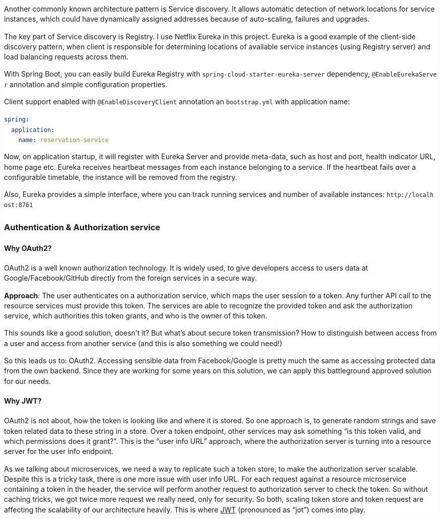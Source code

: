 Another commonly known architecture pattern is Service discovery. It allows automatic detection of network locations for service instances, which could have dynamically assigned addresses because of auto-scaling, failures and upgrades.

The key part of Service discovery is Registry. I use Netflix Eureka in this project. Eureka is a good example of the client-side discovery pattern, when client is responsible for determining locations of available service instances (using Registry server) and load balancing requests across them.

With Spring Boot, you can easily build Eureka Registry with `spring-cloud-starter-eureka-server` dependency, `@EnableEurekaServer` annotation and simple configuration properties.

Client support enabled with `@EnableDiscoveryClient` annotation an `bootstrap.yml` with application name:
``` yml
spring:
  application:
    name: reservation-service
```

Now, on application startup, it will register with Eureka Server and provide meta-data, such as host and port, health indicator URL, home page etc. Eureka receives heartbeat messages from each instance belonging to a service. If the heartbeat fails over a configurable timetable, the instance will be removed from the registry.

Also, Eureka provides a simple interface, where you can track running services and number of available instances: `http://localhost:8761`

### Authentication & Authorization service
#### Why OAuth2?
OAuth2 is a well known authorization technology. It is widely used, to give developers access to users data at Google/Facebook/GitHub directly from the foreign services in a secure way.

**Approach**: The user authenticates on a authorization service, which maps the user session to a token. Any further API call to the resource services must provide this token. The services are able to recognize the provided token and ask the authorization service, which authorities this token grants, and who is the owner of this token.

This sounds like a good solution, doesn’t it? But what’s about secure token transmission? How to distinguish between access from a user and access from another service (and this is also something we could need!)

So this leads us to: OAuth2. Accessing sensible data from Facebook/Google is pretty much the same as accessing protected data from the own backend. Since they are working for some years on this solution, we can apply this battleground approved solution for our needs.

#### Why JWT?

OAuth2 is not about, how the token is looking like and where it is stored. So one approach is, to generate random strings and save token related data to these string in a store. Over a token endpoint, other services may ask something “is this token valid, and which permissions does it grant?”. This is the “user info URL” approach, where the authorization server is turning into a resource server for the user info endpoint.

As we talking about microservices, we need a way to replicate such a token store, to make the authorization server scalable. Despite this is a tricky task, there is one more issue with user info URL. For each request against a resource microservice containing a token in the header, the service will perform another request to authorization server to check the token. So without caching tricks, we got twice more request we really need, only for security. So both, scaling token store and token request are affecting the scalability of our architecture heavily. This is where [JWT](https://jwt.io/) (pronounced as “jot”) comes into play.
